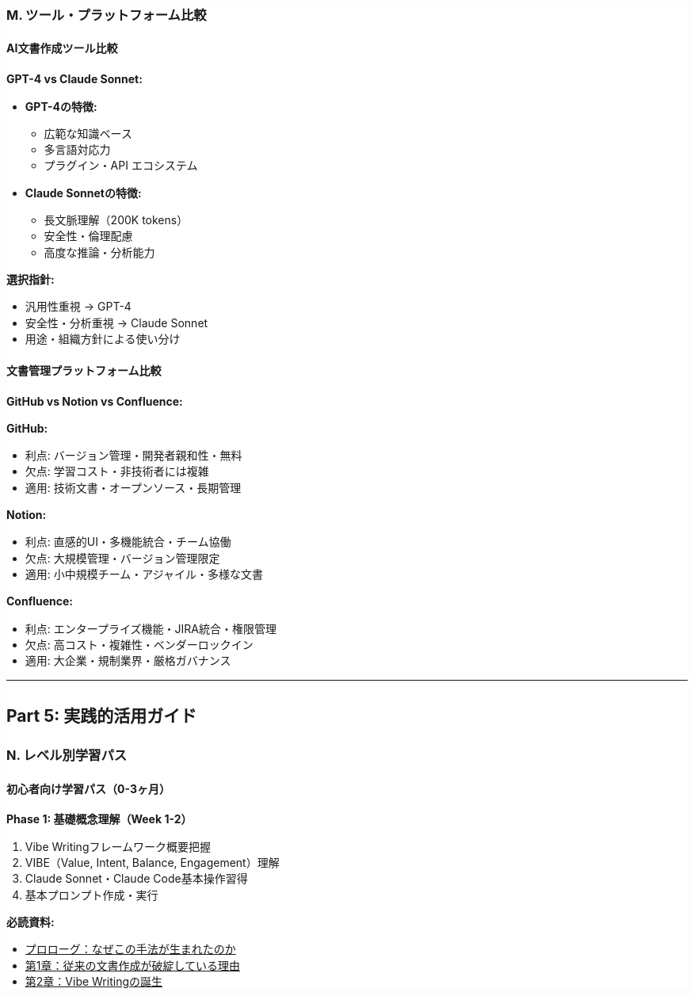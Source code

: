 ### M. ツール・プラットフォーム比較

#### AI文書作成ツール比較
**GPT-4 vs Claude Sonnet:**
- **GPT-4の特徴:**
  - 広範な知識ベース
  - 多言語対応力
  - プラグイン・API エコシステム
  
- **Claude Sonnetの特徴:**
  - 長文脈理解（200K tokens）
  - 安全性・倫理配慮
  - 高度な推論・分析能力

**選択指針:**
- 汎用性重視 → GPT-4
- 安全性・分析重視 → Claude Sonnet
- 用途・組織方針による使い分け

#### 文書管理プラットフォーム比較
**GitHub vs Notion vs Confluence:**

**GitHub:**
- 利点: バージョン管理・開発者親和性・無料
- 欠点: 学習コスト・非技術者には複雑
- 適用: 技術文書・オープンソース・長期管理

**Notion:**
- 利点: 直感的UI・多機能統合・チーム協働
- 欠点: 大規模管理・バージョン管理限定
- 適用: 小中規模チーム・アジャイル・多様な文書

**Confluence:**
- 利点: エンタープライズ機能・JIRA統合・権限管理
- 欠点: 高コスト・複雑性・ベンダーロックイン
- 適用: 大企業・規制業界・厳格ガバナンス

---

## Part 5: 実践的活用ガイド

### N. レベル別学習パス

#### 初心者向け学習パス（0-3ヶ月）
**Phase 1: 基礎概念理解（Week 1-2）**
1. Vibe Writingフレームワーク概要把握
2. VIBE（Value, Intent, Balance, Engagement）理解
3. Claude Sonnet・Claude Code基本操作習得
4. 基本プロンプト作成・実行

**必読資料:**
- [プロローグ：なぜこの手法が生まれたのか](prologue.md)
- [第1章：従来の文書作成が破綻している理由](chapter-01-traditional-problems.md)
- [第2章：Vibe Writingの誕生](chapter-02-vibe-writing-birth.md)
